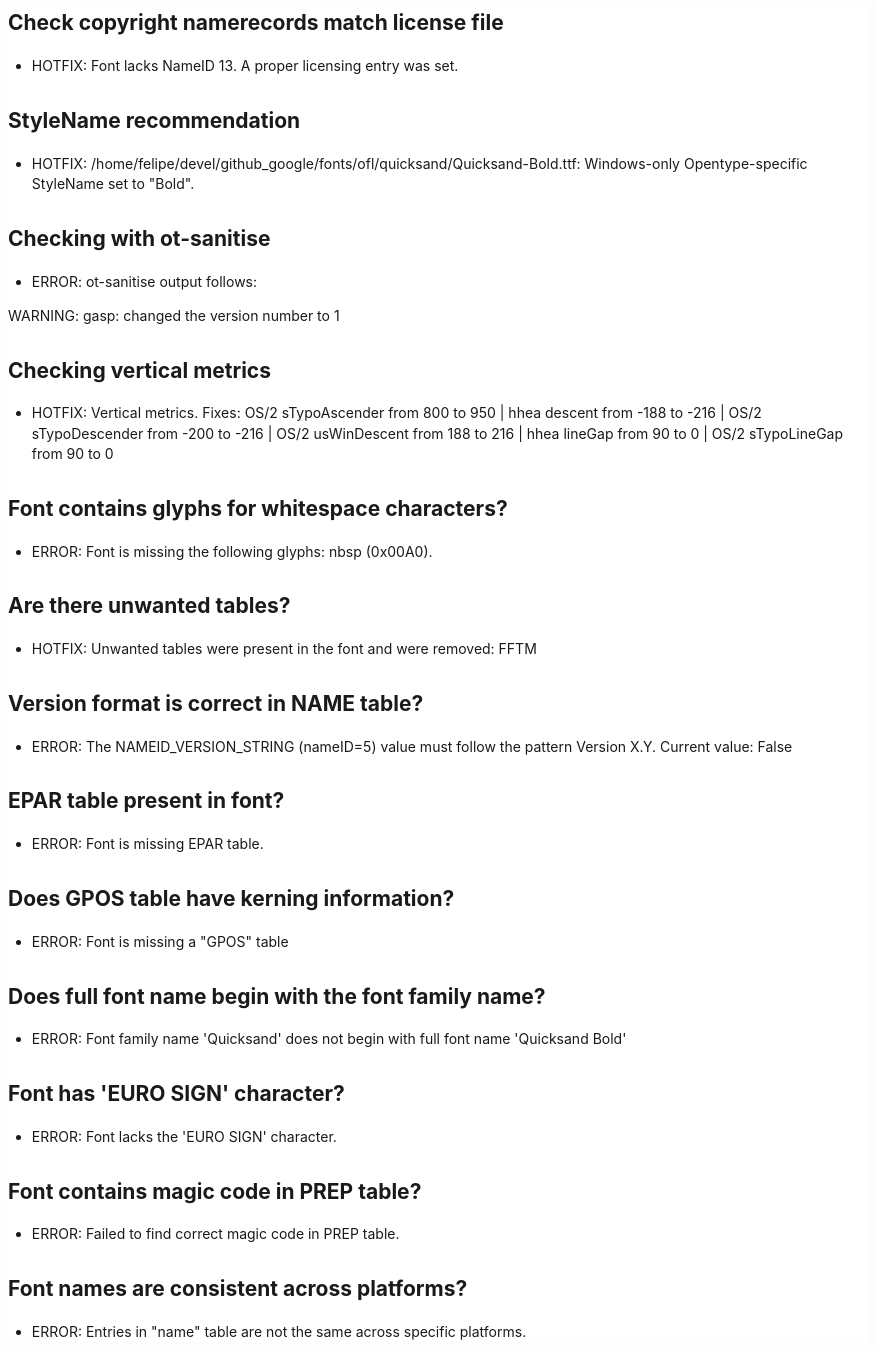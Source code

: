 ## Check copyright namerecords match license file
* HOTFIX: Font lacks NameID 13. A proper licensing entry was set.

## StyleName recommendation
* HOTFIX: /home/felipe/devel/github_google/fonts/ofl/quicksand/Quicksand-Bold.ttf: Windows-only Opentype-specific StyleName set to "Bold".

## Checking with ot-sanitise
* ERROR: ot-sanitise output follows:

WARNING: gasp: changed the version number to 1



## Checking vertical metrics
* HOTFIX: Vertical metrics. Fixes: OS/2 sTypoAscender from 800 to 950 | hhea descent from -188 to -216 | OS/2 sTypoDescender from -200 to -216 | OS/2 usWinDescent from 188 to 216 | hhea lineGap from 90 to 0 | OS/2 sTypoLineGap from 90 to 0

## Font contains glyphs for whitespace characters?
* ERROR: Font is missing the following glyphs: nbsp (0x00A0).

## Are there unwanted tables?
* HOTFIX: Unwanted tables were present in the font and were removed: FFTM

## Version format is correct in NAME table?
* ERROR: The NAMEID_VERSION_STRING (nameID=5) value must follow the pattern Version X.Y. Current value: False

## EPAR table present in font?
* ERROR: Font is missing EPAR table.

## Does GPOS table have kerning information?
* ERROR: Font is missing a "GPOS" table

## Does full font name begin with the font family name?
* ERROR: Font family name 'Quicksand' does not begin with full font name 'Quicksand Bold'

## Font has 'EURO SIGN' character?
* ERROR: Font lacks the 'EURO SIGN' character.

## Font contains magic code in PREP table?
* ERROR: Failed to find correct magic code in PREP table.

## Font names are consistent across platforms?
* ERROR: Entries in "name" table are not the same across specific platforms.
